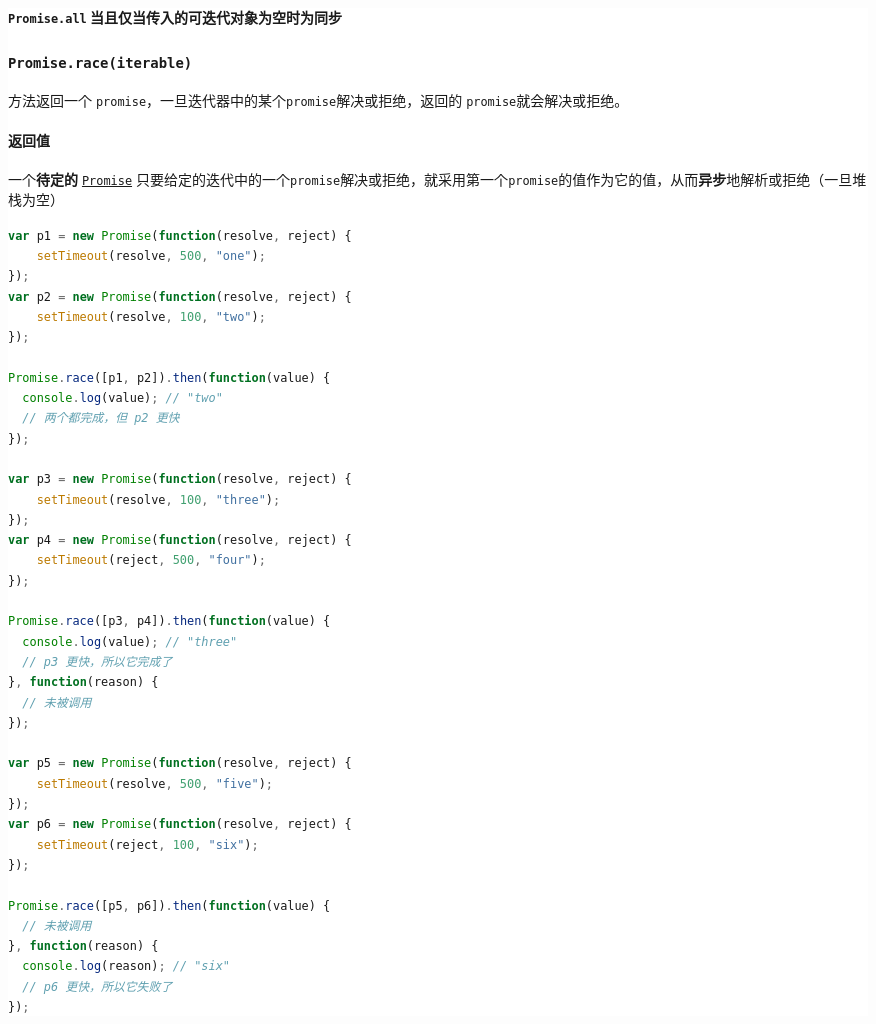 **`Promise.all` **当且仅当**传入的可迭代对象为空时为同步**

### ```Promise.race(iterable)```

方法返回一个 `promise`，一旦迭代器中的某个`promise`解决或拒绝，返回的 `promise`就会解决或拒绝。

#### 返回值

一个**待定的** [`Promise`](https://developer.mozilla.org/zh-CN/docs/Web/JavaScript/Reference/Global_Objects/Promise) 只要给定的迭代中的一个`promise`解决或拒绝，就采用第一个`promise`的值作为它的值，从而**异步**地解析或拒绝（一旦堆栈为空）

```js
var p1 = new Promise(function(resolve, reject) { 
    setTimeout(resolve, 500, "one"); 
});
var p2 = new Promise(function(resolve, reject) { 
    setTimeout(resolve, 100, "two"); 
});

Promise.race([p1, p2]).then(function(value) {
  console.log(value); // "two"
  // 两个都完成，但 p2 更快
});

var p3 = new Promise(function(resolve, reject) { 
    setTimeout(resolve, 100, "three");
});
var p4 = new Promise(function(resolve, reject) { 
    setTimeout(reject, 500, "four"); 
});

Promise.race([p3, p4]).then(function(value) {
  console.log(value); // "three"
  // p3 更快，所以它完成了              
}, function(reason) {
  // 未被调用
});

var p5 = new Promise(function(resolve, reject) { 
    setTimeout(resolve, 500, "five"); 
});
var p6 = new Promise(function(resolve, reject) { 
    setTimeout(reject, 100, "six");
});

Promise.race([p5, p6]).then(function(value) {
  // 未被调用             
}, function(reason) {
  console.log(reason); // "six"
  // p6 更快，所以它失败了
});
```
